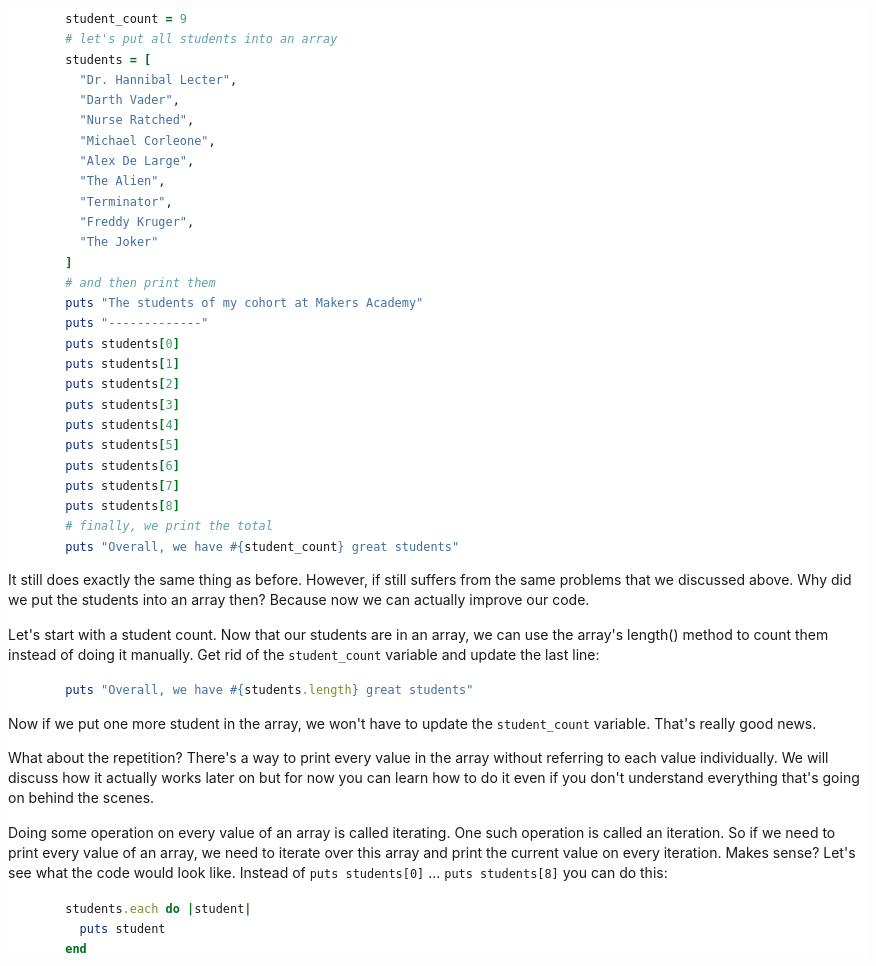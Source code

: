 ````ruby
		student_count = 9
		# let's put all students into an array
		students = [
		  "Dr. Hannibal Lecter",
		  "Darth Vader",
		  "Nurse Ratched",
		  "Michael Corleone",
		  "Alex De Large",
		  "The Alien",
		  "Terminator",
		  "Freddy Kruger",
		  "The Joker"
		]
		# and then print them
		puts "The students of my cohort at Makers Academy"
		puts "-------------"
		puts students[0]
		puts students[1]
		puts students[2]
		puts students[3]
		puts students[4]
		puts students[5]
		puts students[6]
		puts students[7]
		puts students[8]
		# finally, we print the total
		puts "Overall, we have #{student_count} great students"
````

It still does exactly the same thing as before. However, if still suffers from the same problems that we discussed above. Why did we put the students into an array then? Because now we can actually improve our code.

Let's start with a student count. Now that our students are in an array, we can use the array's length() method to count them instead of doing it manually. Get rid of the `student_count` variable and update the last line:

````ruby
		puts "Overall, we have #{students.length} great students"
````

Now if we put one more student in the array, we won't have to update the `student_count` variable. That's really good news.

What about the repetition? There's a way to print every value in the array without referring to each value individually. We will discuss how it actually works later on but for now you can learn how to do it even if you don't understand everything that's going on behind the scenes.

Doing some operation on every value of an array is called iterating. One such operation is called an iteration. So if we need to print every value of an array, we need to iterate over this array and print the current value on every iteration. Makes sense? Let's see what the code would look like. Instead of `puts students[0]` ... `puts students[8]` you can do this:

````ruby
		students.each do |student|
		  puts student
		end
````
